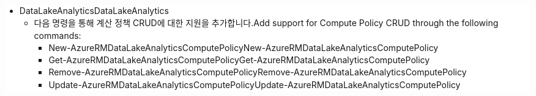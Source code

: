 * <span data-ttu-id="27fd6-434">DataLakeAnalytics</span><span class="sxs-lookup"><span data-stu-id="27fd6-434">DataLakeAnalytics</span></span>
    * <span data-ttu-id="27fd6-435">다음 명령을 통해 계산 정책 CRUD에 대한 지원을 추가합니다.</span><span class="sxs-lookup"><span data-stu-id="27fd6-435">Add support for Compute Policy CRUD through the following commands:</span></span>
        - <span data-ttu-id="27fd6-436">New-AzureRMDataLakeAnalyticsComputePolicy</span><span class="sxs-lookup"><span data-stu-id="27fd6-436">New-AzureRMDataLakeAnalyticsComputePolicy</span></span>
        - <span data-ttu-id="27fd6-437">Get-AzureRMDataLakeAnalyticsComputePolicy</span><span class="sxs-lookup"><span data-stu-id="27fd6-437">Get-AzureRMDataLakeAnalyticsComputePolicy</span></span>
        - <span data-ttu-id="27fd6-438">Remove-AzureRMDataLakeAnalyticsComputePolicy</span><span class="sxs-lookup"><span data-stu-id="27fd6-438">Remove-AzureRMDataLakeAnalyticsComputePolicy</span></span>
        - <span data-ttu-id="27fd6-439">Update-AzureRMDataLakeAnalyticsComputePolicy</span><span class="sxs-lookup"><span data-stu-id="27fd6-439">Update-AzureRMDataLakeAnalyticsComputePolicy</span></span>
